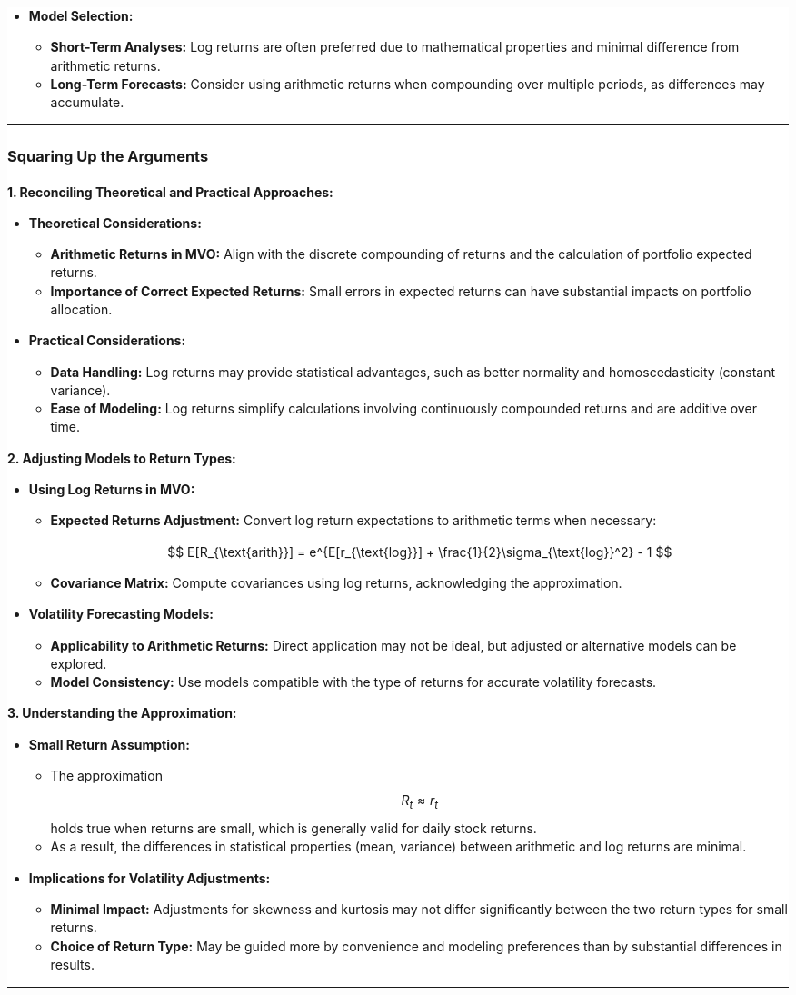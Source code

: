 - **Model Selection:**

  - **Short-Term Analyses:** Log returns are often preferred due to mathematical properties and minimal difference from arithmetic returns.
  - **Long-Term Forecasts:** Consider using arithmetic returns when compounding over multiple periods, as differences may accumulate.

---

### **Squaring Up the Arguments**

**1. Reconciling Theoretical and Practical Approaches:**

- **Theoretical Considerations:**

  - **Arithmetic Returns in MVO:** Align with the discrete compounding of returns and the calculation of portfolio expected returns.
  - **Importance of Correct Expected Returns:** Small errors in expected returns can have substantial impacts on portfolio allocation.

- **Practical Considerations:**

  - **Data Handling:** Log returns may provide statistical advantages, such as better normality and homoscedasticity (constant variance).
  - **Ease of Modeling:** Log returns simplify calculations involving continuously compounded returns and are additive over time.

**2. Adjusting Models to Return Types:**

- **Using Log Returns in MVO:**

  - **Expected Returns Adjustment:** Convert log return expectations to arithmetic terms when necessary:

    $$
    E[R_{\text{arith}}] = e^{E[r_{\text{log}}] + \frac{1}{2}\sigma_{\text{log}}^2} - 1
    $$

  - **Covariance Matrix:** Compute covariances using log returns, acknowledging the approximation.

- **Volatility Forecasting Models:**

  - **Applicability to Arithmetic Returns:** Direct application may not be ideal, but adjusted or alternative models can be explored.
  - **Model Consistency:** Use models compatible with the type of returns for accurate volatility forecasts.

**3. Understanding the Approximation:**

- **Small Return Assumption:**

  - The approximation $$ R_t \approx r_t $$ holds true when returns are small, which is generally valid for daily stock returns.
  - As a result, the differences in statistical properties (mean, variance) between arithmetic and log returns are minimal.

- **Implications for Volatility Adjustments:**

  - **Minimal Impact:** Adjustments for skewness and kurtosis may not differ significantly between the two return types for small returns.
  - **Choice of Return Type:** May be guided more by convenience and modeling preferences than by substantial differences in results.

---